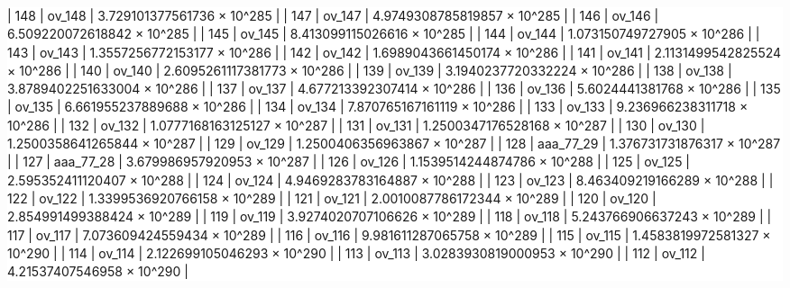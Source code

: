 | 148 | ov_148 | 3.729101377561736 × 10^285 |
| 147 | ov_147 | 4.9749308785819857 × 10^285 |
| 146 | ov_146 | 6.509220072618842 × 10^285 |
| 145 | ov_145 | 8.413099115026616 × 10^285 |
| 144 | ov_144 | 1.073150749727905 × 10^286 |
| 143 | ov_143 | 1.3557256772153177 × 10^286 |
| 142 | ov_142 | 1.6989043661450174 × 10^286 |
| 141 | ov_141 | 2.1131499542825524 × 10^286 |
| 140 | ov_140 | 2.6095261117381773 × 10^286 |
| 139 | ov_139 | 3.1940237720332224 × 10^286 |
| 138 | ov_138 | 3.8789402251633004 × 10^286 |
| 137 | ov_137 | 4.677213392307414 × 10^286 |
| 136 | ov_136 | 5.6024441381768 × 10^286 |
| 135 | ov_135 | 6.661955237889688 × 10^286 |
| 134 | ov_134 | 7.870765167161119 × 10^286 |
| 133 | ov_133 | 9.236966238311718 × 10^286 |
| 132 | ov_132 | 1.0777168163125127 × 10^287 |
| 131 | ov_131 | 1.2500347176528168 × 10^287 |
| 130 | ov_130 | 1.2500358641265844 × 10^287 |
| 129 | ov_129 | 1.2500406356963867 × 10^287 |
| 128 | aaa_77_29 | 1.376731731876317 × 10^287 |
| 127 | aaa_77_28 | 3.679986957920953 × 10^287 |
| 126 | ov_126 | 1.1539514244874786 × 10^288 |
| 125 | ov_125 | 2.595352411120407 × 10^288 |
| 124 | ov_124 | 4.9469283783164887 × 10^288 |
| 123 | ov_123 | 8.463409219166289 × 10^288 |
| 122 | ov_122 | 1.3399536920766158 × 10^289 |
| 121 | ov_121 | 2.0010087786172344 × 10^289 |
| 120 | ov_120 | 2.854991499388424 × 10^289 |
| 119 | ov_119 | 3.9274020707106626 × 10^289 |
| 118 | ov_118 | 5.243766906637243 × 10^289 |
| 117 | ov_117 | 7.073609424559434 × 10^289 |
| 116 | ov_116 | 9.981611287065758 × 10^289 |
| 115 | ov_115 | 1.4583819972581327 × 10^290 |
| 114 | ov_114 | 2.122699105046293 × 10^290 |
| 113 | ov_113 | 3.0283930819000953 × 10^290 |
| 112 | ov_112 | 4.21537407546958 × 10^290 |